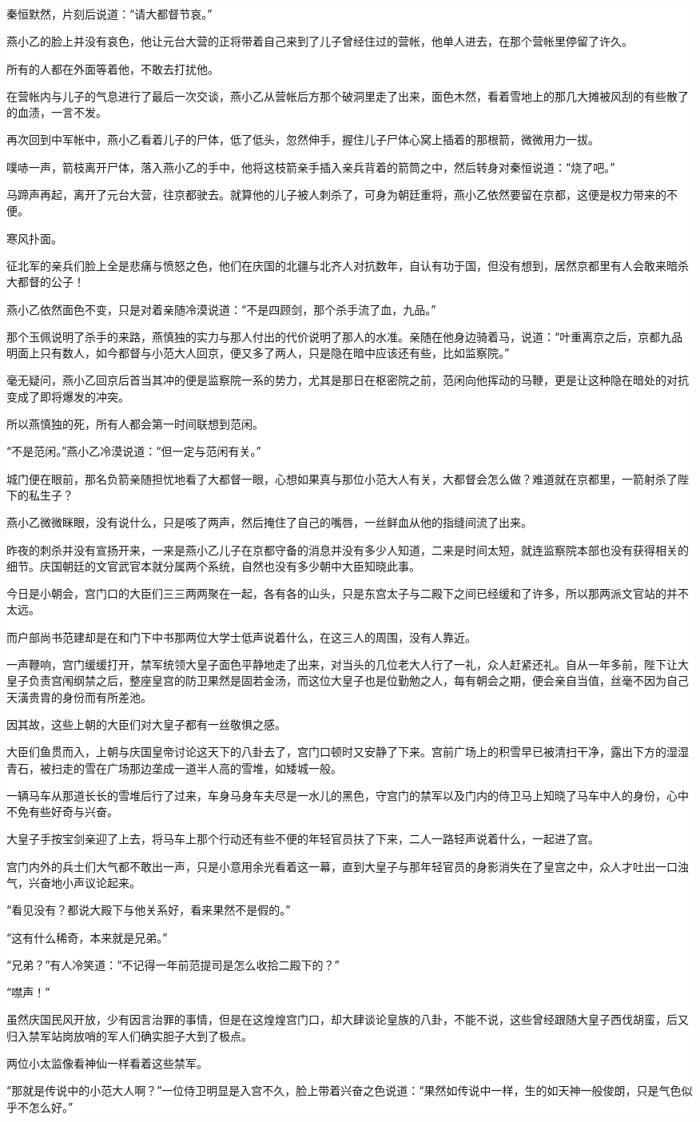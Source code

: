 秦恒默然，片刻后说道：“请大都督节哀。”

燕小乙的脸上并没有哀色，他让元台大营的正将带着自己来到了儿子曾经住过的营帐，他单人进去，在那个营帐里停留了许久。

所有的人都在外面等着他，不敢去打扰他。

在营帐内与儿子的气息进行了最后一次交谈，燕小乙从营帐后方那个破洞里走了出来，面色木然，看着雪地上的那几大摊被风刮的有些散了的血渍，一言不发。

再次回到中军帐中，燕小乙看着儿子的尸体，低了低头，忽然伸手，握住儿子尸体心窝上插着的那根箭，微微用力一拔。

噗哧一声，箭枝离开尸体，落入燕小乙的手中，他将这枝箭亲手插入亲兵背着的箭筒之中，然后转身对秦恒说道：“烧了吧。”

马蹄声再起，离开了元台大营，往京都驶去。就算他的儿子被人刺杀了，可身为朝廷重将，燕小乙依然要留在京都，这便是权力带来的不便。

寒风扑面。

征北军的亲兵们脸上全是悲痛与愤怒之色，他们在庆国的北疆与北齐人对抗数年，自认有功于国，但没有想到，居然京都里有人会敢来暗杀大都督的公子！

燕小乙依然面色不变，只是对着亲随冷漠说道：“不是四顾剑，那个杀手流了血，九品。”

那个玉佩说明了杀手的来路，燕慎独的实力与那人付出的代价说明了那人的水准。亲随在他身边骑着马，说道：“叶重离京之后，京都九品明面上只有数人，如今都督与小范大人回京，便又多了两人，只是隐在暗中应该还有些，比如监察院。”

毫无疑问，燕小乙回京后首当其冲的便是监察院一系的势力，尤其是那日在枢密院之前，范闲向他挥动的马鞭，更是让这种隐在暗处的对抗变成了即将爆发的冲突。

所以燕慎独的死，所有人都会第一时间联想到范闲。

“不是范闲。”燕小乙冷漠说道：“但一定与范闲有关。”

城门便在眼前，那名负箭亲随担忧地看了大都督一眼，心想如果真与那位小范大人有关，大都督会怎么做？难道就在京都里，一箭射杀了陛下的私生子？

燕小乙微微眯眼，没有说什么，只是咳了两声，然后掩住了自己的嘴唇，一丝鲜血从他的指缝间流了出来。

昨夜的刺杀并没有宣扬开来，一来是燕小乙儿子在京都守备的消息并没有多少人知道，二来是时间太短，就连监察院本部也没有获得相关的细节。庆国朝廷的文官武官本就分属两个系统，自然也没有多少朝中大臣知晓此事。

今日是小朝会，宫门口的大臣们三三两两聚在一起，各有各的山头，只是东宫太子与二殿下之间已经缓和了许多，所以那两派文官站的并不太远。

而户部尚书范建却是在和门下中书那两位大学士低声说着什么，在这三人的周围，没有人靠近。

一声鞭响，宫门缓缓打开，禁军统领大皇子面色平静地走了出来，对当头的几位老大人行了一礼，众人赶紧还礼。自从一年多前，陛下让大皇子负责宫闱纲禁之后，整座皇宫的防卫果然是固若金汤，而这位大皇子也是位勤勉之人，每有朝会之期，便会亲自当值，丝毫不因为自己天潢贵胄的身份而有所差池。

因其故，这些上朝的大臣们对大皇子都有一丝敬惧之感。

大臣们鱼贯而入，上朝与庆国皇帝讨论这天下的八卦去了，宫门口顿时又安静了下来。宫前广场上的积雪早已被清扫干净，露出下方的湿湿青石，被扫走的雪在广场那边垄成一道半人高的雪堆，如矮城一般。

一辆马车从那道长长的雪堆后行了过来，车身马身车夫尽是一水儿的黑色，守宫门的禁军以及门内的侍卫马上知晓了马车中人的身份，心中不免有些好奇与兴奋。

大皇子手按宝剑亲迎了上去，将马车上那个行动还有些不便的年轻官员扶了下来，二人一路轻声说着什么，一起进了宫。

宫门内外的兵士们大气都不敢出一声，只是小意用余光看着这一幕，直到大皇子与那年轻官员的身影消失在了皇宫之中，众人才吐出一口浊气，兴奋地小声议论起来。

“看见没有？都说大殿下与他关系好，看来果然不是假的。”

“这有什么稀奇，本来就是兄弟。”

“兄弟？”有人冷笑道：“不记得一年前范提司是怎么收拾二殿下的？”

“噤声！”

虽然庆国民风开放，少有因言治罪的事情，但是在这煌煌宫门口，却大肆谈论皇族的八卦，不能不说，这些曾经跟随大皇子西伐胡蛮，后又归入禁军站岗放哨的军人们确实胆子大到了极点。

两位小太监像看神仙一样看着这些禁军。

“那就是传说中的小范大人啊？”一位侍卫明显是入宫不久，脸上带着兴奋之色说道：“果然如传说中一样，生的如天神一般俊朗，只是气色似乎不怎么好。”
